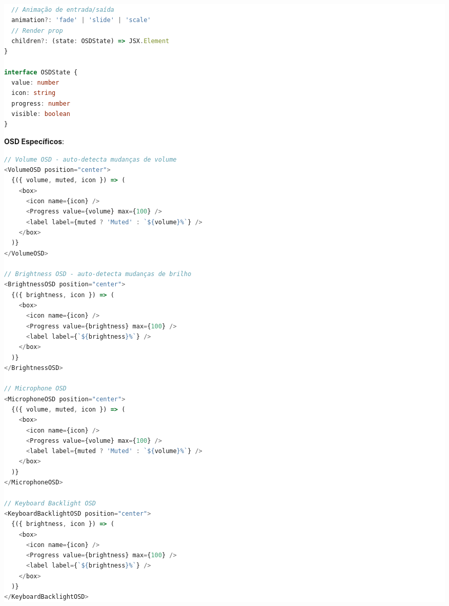 ```typescript
  // Animação de entrada/saída
  animation?: 'fade' | 'slide' | 'scale'
  // Render prop
  children?: (state: OSDState) => JSX.Element
}

interface OSDState {
  value: number
  icon: string
  progress: number
  visible: boolean
}
```

**OSD Específicos**:

```typescript
// Volume OSD - auto-detecta mudanças de volume
<VolumeOSD position="center">
  {({ volume, muted, icon }) => (
    <box>
      <icon name={icon} />
      <Progress value={volume} max={100} />
      <label label={muted ? 'Muted' : `${volume}%`} />
    </box>
  )}
</VolumeOSD>

// Brightness OSD - auto-detecta mudanças de brilho
<BrightnessOSD position="center">
  {({ brightness, icon }) => (
    <box>
      <icon name={icon} />
      <Progress value={brightness} max={100} />
      <label label={`${brightness}%`} />
    </box>
  )}
</BrightnessOSD>

// Microphone OSD
<MicrophoneOSD position="center">
  {({ volume, muted, icon }) => (
    <box>
      <icon name={icon} />
      <Progress value={volume} max={100} />
      <label label={muted ? 'Muted' : `${volume}%`} />
    </box>
  )}
</MicrophoneOSD>

// Keyboard Backlight OSD
<KeyboardBacklightOSD position="center">
  {({ brightness, icon }) => (
    <box>
      <icon name={icon} />
      <Progress value={brightness} max={100} />
      <label label={`${brightness}%`} />
    </box>
  )}
</KeyboardBacklightOSD>
```
